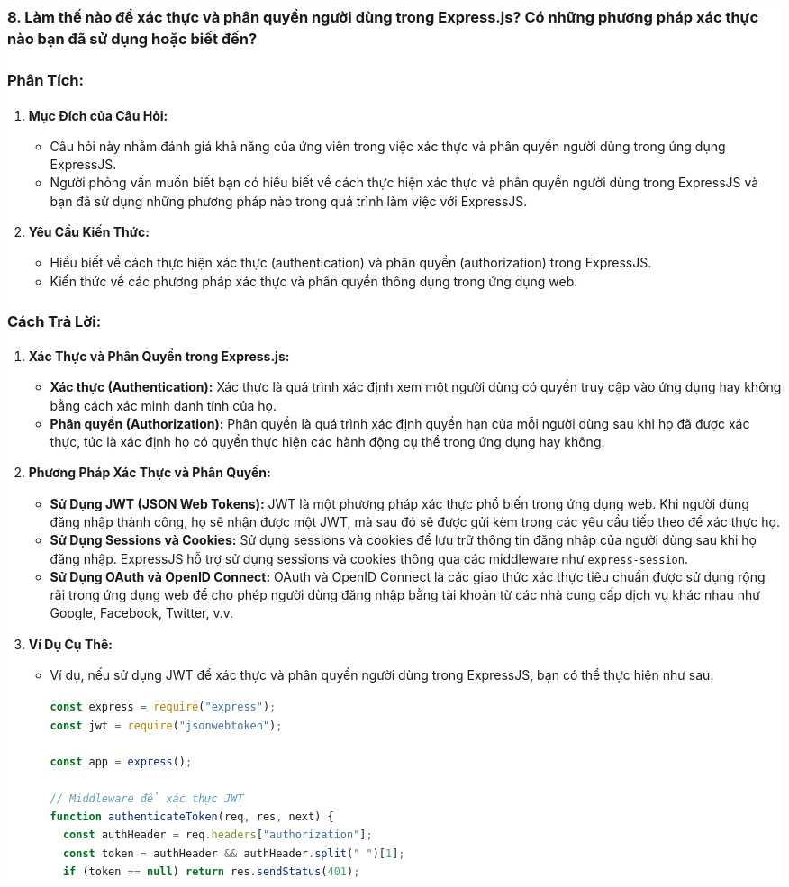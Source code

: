 
### 8. Làm thế nào để xác thực và phân quyền người dùng trong Express.js? Có những phương pháp xác thực nào bạn đã sử dụng hoặc biết đến?

### Phân Tích:

1. **Mục Đích của Câu Hỏi:**

   - Câu hỏi này nhằm đánh giá khả năng của ứng viên trong việc xác thực và phân quyền người dùng trong ứng dụng ExpressJS.
   - Người phỏng vấn muốn biết bạn có hiểu biết về cách thực hiện xác thực và phân quyền người dùng trong ExpressJS và bạn đã sử dụng những phương pháp nào trong quá trình làm việc với ExpressJS.

2. **Yêu Cầu Kiến Thức:**
   - Hiểu biết về cách thực hiện xác thực (authentication) và phân quyền (authorization) trong ExpressJS.
   - Kiến thức về các phương pháp xác thực và phân quyền thông dụng trong ứng dụng web.

### Cách Trả Lời:

1. **Xác Thực và Phân Quyền trong Express.js:**

   - **Xác thực (Authentication):** Xác thực là quá trình xác định xem một người dùng có quyền truy cập vào ứng dụng hay không bằng cách xác minh danh tính của họ.
   - **Phân quyền (Authorization):** Phân quyền là quá trình xác định quyền hạn của mỗi người dùng sau khi họ đã được xác thực, tức là xác định họ có quyền thực hiện các hành động cụ thể trong ứng dụng hay không.

2. **Phương Pháp Xác Thực và Phân Quyền:**

   - **Sử Dụng JWT (JSON Web Tokens):** JWT là một phương pháp xác thực phổ biến trong ứng dụng web. Khi người dùng đăng nhập thành công, họ sẽ nhận được một JWT, mà sau đó sẽ được gửi kèm trong các yêu cầu tiếp theo để xác thực họ.
   - **Sử Dụng Sessions và Cookies:** Sử dụng sessions và cookies để lưu trữ thông tin đăng nhập của người dùng sau khi họ đăng nhập. ExpressJS hỗ trợ sử dụng sessions và cookies thông qua các middleware như `express-session`.
   - **Sử Dụng OAuth và OpenID Connect:** OAuth và OpenID Connect là các giao thức xác thực tiêu chuẩn được sử dụng rộng rãi trong ứng dụng web để cho phép người dùng đăng nhập bằng tài khoản từ các nhà cung cấp dịch vụ khác nhau như Google, Facebook, Twitter, v.v.

3. **Ví Dụ Cụ Thể:**

   - Ví dụ, nếu sử dụng JWT để xác thực và phân quyền người dùng trong ExpressJS, bạn có thể thực hiện như sau:

     ```javascript
     const express = require("express");
     const jwt = require("jsonwebtoken");

     const app = express();

     // Middleware để xác thực JWT
     function authenticateToken(req, res, next) {
       const authHeader = req.headers["authorization"];
       const token = authHeader && authHeader.split(" ")[1];
       if (token == null) return res.sendStatus(401);
